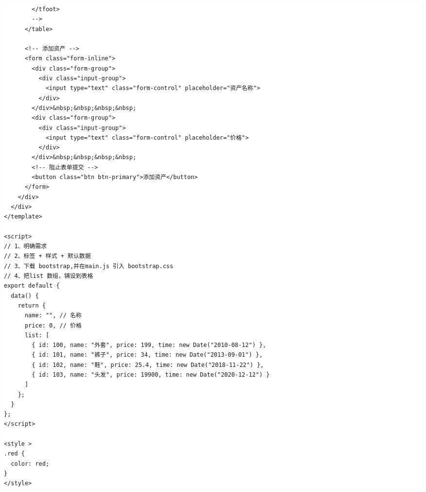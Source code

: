 ~~~vue
        </tfoot>
        -->
      </table>

      <!-- 添加资产 -->
      <form class="form-inline">
        <div class="form-group">
          <div class="input-group">
            <input type="text" class="form-control" placeholder="资产名称">
          </div>
        </div>&nbsp;&nbsp;&nbsp;&nbsp;
        <div class="form-group">
          <div class="input-group">
            <input type="text" class="form-control" placeholder="价格">
          </div>
        </div>&nbsp;&nbsp;&nbsp;&nbsp;
        <!-- 阻止表单提交 -->
        <button class="btn btn-primary">添加资产</button>
      </form>
    </div>
  </div>
</template>

<script>
// 1、明确需求
// 2、标签 + 样式 + 默认数据
// 3、下载 bootstrap,并在main.js 引入 bootstrap.css
// 4、把list 数组，铺设到表格
export default {
  data() {
    return {
      name: "", // 名称
      price: 0, // 价格
      list: [
        { id: 100, name: "外套", price: 199, time: new Date("2010-08-12") },
        { id: 101, name: "裤子", price: 34, time: new Date("2013-09-01") },
        { id: 102, name: "鞋", price: 25.4, time: new Date("2018-11-22") },
        { id: 103, name: "头发", price: 19900, time: new Date("2020-12-12") }
      ]
    };
  }
};
</script>

<style >
.red {
  color: red;
}
</style>
~~~
